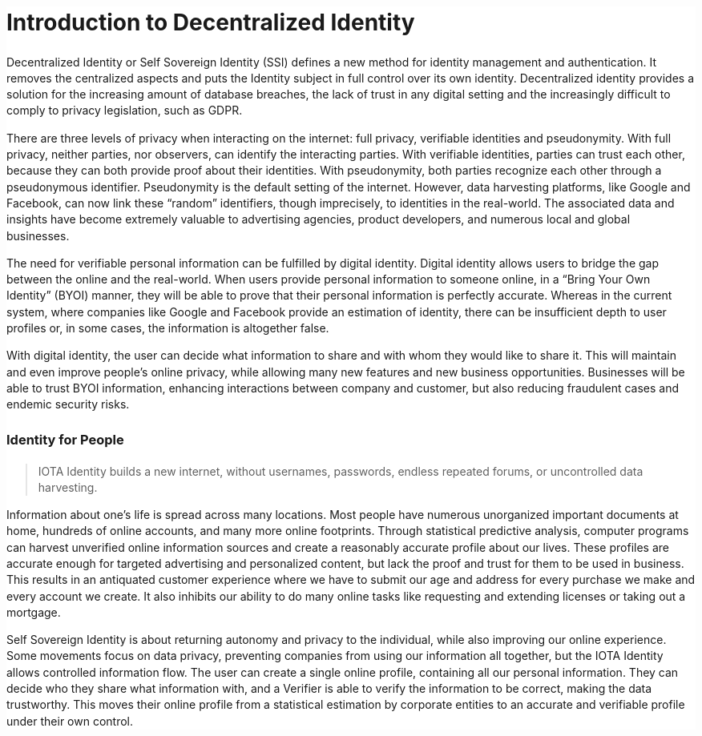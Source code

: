 # Introduction to Decentralized Identity

Decentralized Identity or Self Sovereign Identity (SSI) defines a new method for identity management and authentication. It removes the centralized aspects and puts the Identity subject in full control over its own identity. Decentralized identity provides a solution for the increasing amount of database breaches, the lack of trust in any digital setting and the increasingly difficult to comply to privacy legislation, such as GDPR.

There are three levels of privacy when interacting on the internet: full privacy, verifiable identities and pseudonymity. With full privacy, neither parties, nor observers, can identify the interacting parties. With verifiable identities, parties can trust each other, because they can both provide proof about their identities. With pseudonymity, both parties recognize each other through a pseudonymous identifier. Pseudonymity is the default setting of the internet. However, data harvesting platforms, like
Google and Facebook, can now link these “random” identifiers, though imprecisely, to identities in the real-world. The associated data and insights have become extremely valuable to advertising agencies, product developers, and numerous local and global businesses. 

The need for verifiable personal information can be fulfilled by digital identity. Digital identity allows users to bridge the gap between the online and the real-world. When users provide personal information to someone online, in a “Bring Your Own Identity” (BYOI) manner, they will be able to prove that their personal information is perfectly accurate. Whereas in the current system, where companies like Google and Facebook provide an estimation of identity, there can be insufficient depth to user profiles or, in some cases, the information is altogether false.

With digital identity, the user can decide what information to share and with whom they would like to share it. This will maintain and even improve people’s online privacy, while allowing many new features and new business opportunities. Businesses will be able to trust BYOI information, enhancing interactions between company and customer, but also reducing fraudulent cases and endemic security risks.

<iframe width="640" height="360" src="https://www.youtube.com/embed/4YnGFHhxua8" frameborder="0" allow="accelerometer; autoplay; clipboard-write; encrypted-media; gyroscope; picture-in-picture" allowfullscreen></iframe>

### Identity for People

> IOTA Identity builds a new internet, without usernames, passwords, endless repeated forums, or uncontrolled data harvesting.

Information about one’s life is spread across many locations. Most people have numerous unorganized important documents at home, hundreds of online accounts, and many more online footprints. Through statistical predictive analysis, computer programs can harvest unverified online information sources and create a reasonably accurate profile about our lives. These profiles are accurate enough for targeted advertising and personalized content, but lack the proof and trust for them to be used in business. This results in an antiquated customer experience where we have to submit our age and address for every purchase we make and every account we create. It also inhibits our ability to do many online tasks like requesting and extending licenses or taking out a mortgage.

Self Sovereign Identity is about returning autonomy and privacy to the individual, while also improving our online experience. Some movements focus on data privacy, preventing companies from using our information all together, but the IOTA Identity allows controlled information flow. The user can create a single online profile, containing all our personal information. They can decide who they share what information with, and a Verifier is able to verify the information to be correct, making the data trustworthy. This moves their online profile from a statistical estimation by corporate entities to an accurate and verifiable profile under their own control. 
